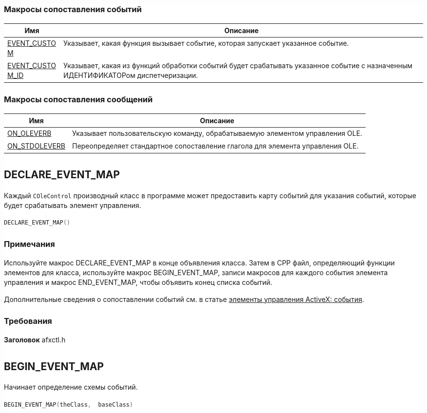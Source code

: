### <a name="event-mapping-macros"></a>Макросы сопоставления событий

|Имя|Описание|
|-|-|
|[EVENT_CUSTOM](#event_custom)|Указывает, какая функция вызывает событие, которая запускает указанное событие.|
|[EVENT_CUSTOM_ID](#event_custom_id)|Указывает, какая из функций обработки событий будет срабатывать указанное событие с назначенным ИДЕНТИФИКАТОРом диспетчеризации.|

### <a name="message-mapping-macros"></a>Макросы сопоставления сообщений

|Имя|Описание|
|-|-|
|[ON_OLEVERB](#on_oleverb)|Указывает пользовательскую команду, обрабатываемую элементом управления OLE.|
|[ON_STDOLEVERB](#on_stdoleverb)|Переопределяет стандартное сопоставление глагола для элемента управления OLE.|

## <a name="declare_event_map"></a><a name="declare_event_map"></a> DECLARE_EVENT_MAP

Каждый `COleControl` производный класс в программе может предоставить карту событий для указания событий, которые будет срабатывать элемент управления.

```cpp
DECLARE_EVENT_MAP()
```

### <a name="remarks"></a>Примечания

Используйте макрос DECLARE_EVENT_MAP в конце объявления класса. Затем в CPP файл, определяющий функции элементов для класса, используйте макрос BEGIN_EVENT_MAP, записи макросов для каждого события элемента управления и макрос END_EVENT_MAP, чтобы объявить конец списка событий.

Дополнительные сведения о сопоставлении событий см. в статье [элементы управления ActiveX: события](../../mfc/mfc-activex-controls-events.md).

### <a name="requirements"></a>Требования

**Заголовок** afxctl.h

## <a name="begin_event_map"></a><a name="begin_event_map"></a> BEGIN_EVENT_MAP

Начинает определение схемы событий.

```cpp
BEGIN_EVENT_MAP(theClass,  baseClass)
```
